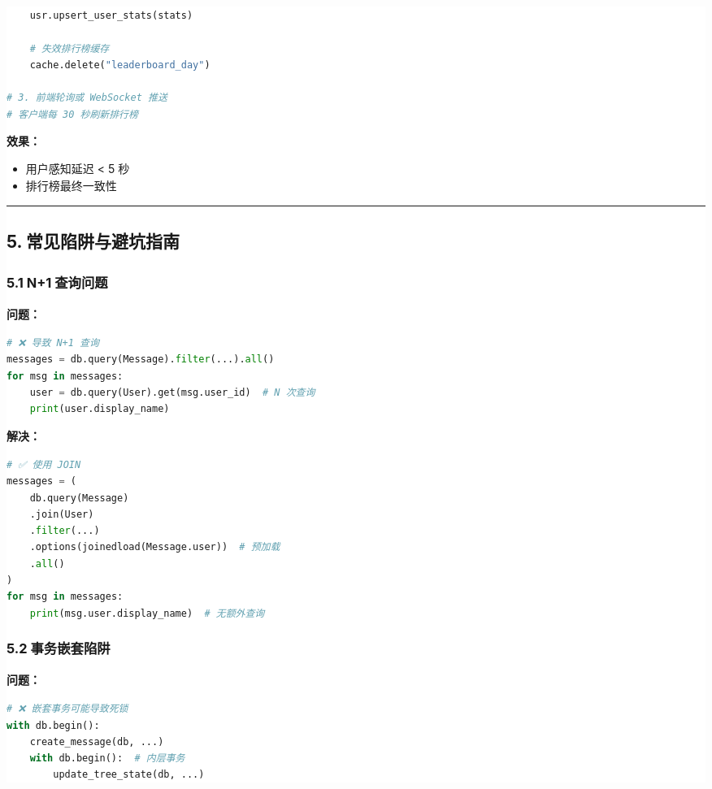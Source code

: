 ```python
    usr.upsert_user_stats(stats)
    
    # 失效排行榜缓存
    cache.delete("leaderboard_day")

# 3. 前端轮询或 WebSocket 推送
# 客户端每 30 秒刷新排行榜
```

**效果：**
- 用户感知延迟 < 5 秒
- 排行榜最终一致性

---

## 5. 常见陷阱与避坑指南

### 5.1 N+1 查询问题

**问题：**

```python
# ❌ 导致 N+1 查询
messages = db.query(Message).filter(...).all()
for msg in messages:
    user = db.query(User).get(msg.user_id)  # N 次查询
    print(user.display_name)
```

**解决：**

```python
# ✅ 使用 JOIN
messages = (
    db.query(Message)
    .join(User)
    .filter(...)
    .options(joinedload(Message.user))  # 预加载
    .all()
)
for msg in messages:
    print(msg.user.display_name)  # 无额外查询
```

### 5.2 事务嵌套陷阱

**问题：**

```python
# ❌ 嵌套事务可能导致死锁
with db.begin():
    create_message(db, ...)
    with db.begin():  # 内层事务
        update_tree_state(db, ...)
```
